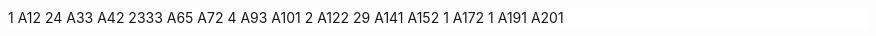 <td style="text-align:right;">
1
</td>
</tr>
<tr>
<td style="text-align:left;">
A12
</td>
<td style="text-align:right;">
24
</td>
<td style="text-align:left;">
A33
</td>
<td style="text-align:left;">
A42
</td>
<td style="text-align:right;">
2333
</td>
<td style="text-align:left;">
A65
</td>
<td style="text-align:left;">
A72
</td>
<td style="text-align:right;">
4
</td>
<td style="text-align:left;">
A93
</td>
<td style="text-align:left;">
A101
</td>
<td style="text-align:right;">
2
</td>
<td style="text-align:left;">
A122
</td>
<td style="text-align:right;">
29
</td>
<td style="text-align:left;">
A141
</td>
<td style="text-align:left;">
A152
</td>
<td style="text-align:right;">
1
</td>
<td style="text-align:left;">
A172
</td>
<td style="text-align:right;">
1
</td>
<td style="text-align:left;">
A191
</td>
<td style="text-align:left;">
A201